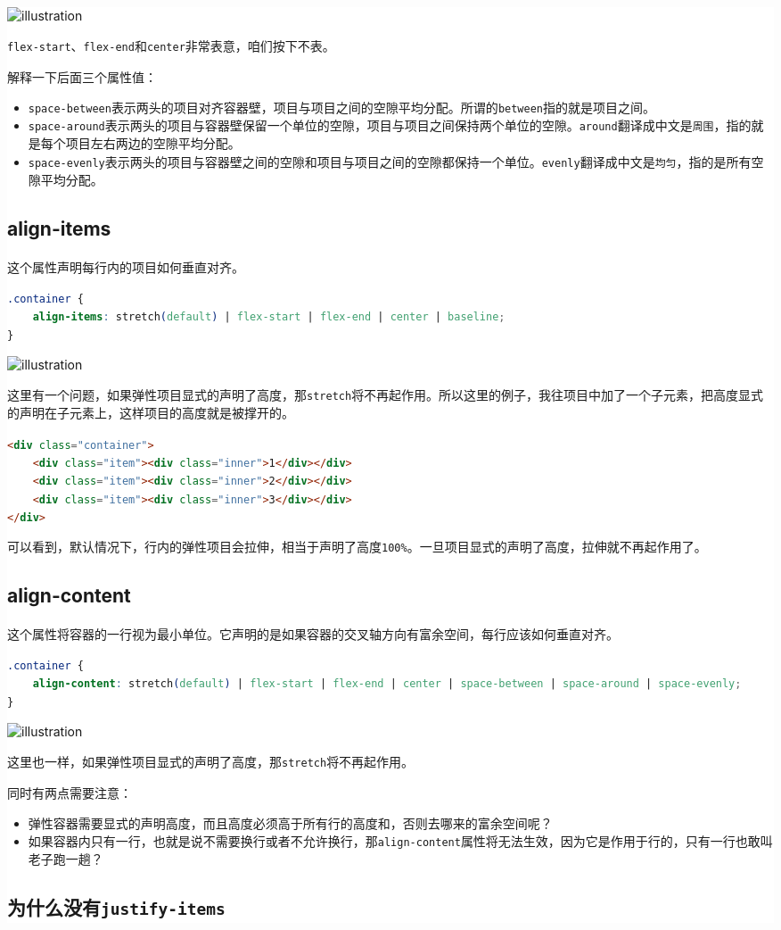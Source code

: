 ![illustration](https://raw.githubusercontent.com/veedrin/horseshoe/master/flex/image/10.png)

`flex-start`、`flex-end`和`center`非常表意，咱们按下不表。

解释一下后面三个属性值：

- `space-between`表示两头的项目对齐容器壁，项目与项目之间的空隙平均分配。所谓的`between`指的就是项目之间。
- `space-around`表示两头的项目与容器壁保留一个单位的空隙，项目与项目之间保持两个单位的空隙。`around`翻译成中文是`周围`，指的就是每个项目左右两边的空隙平均分配。
- `space-evenly`表示两头的项目与容器壁之间的空隙和项目与项目之间的空隙都保持一个单位。`evenly`翻译成中文是`均匀`，指的是所有空隙平均分配。

## align-items

这个属性声明每行内的项目如何垂直对齐。

```css
.container {
    align-items: stretch(default) | flex-start | flex-end | center | baseline;
}
```

![illustration](https://raw.githubusercontent.com/veedrin/horseshoe/master/flex/image/11.png)

这里有一个问题，如果弹性项目显式的声明了高度，那`stretch`将不再起作用。所以这里的例子，我往项目中加了一个子元素，把高度显式的声明在子元素上，这样项目的高度就是被撑开的。

```html
<div class="container">
    <div class="item"><div class="inner">1</div></div>
    <div class="item"><div class="inner">2</div></div>
    <div class="item"><div class="inner">3</div></div>
</div>
```

可以看到，默认情况下，行内的弹性项目会拉伸，相当于声明了高度`100%`。一旦项目显式的声明了高度，拉伸就不再起作用了。

## align-content

这个属性将容器的一行视为最小单位。它声明的是如果容器的交叉轴方向有富余空间，每行应该如何垂直对齐。

```css
.container {
    align-content: stretch(default) | flex-start | flex-end | center | space-between | space-around | space-evenly;
}
```

![illustration](https://raw.githubusercontent.com/veedrin/horseshoe/master/flex/image/12.png)

这里也一样，如果弹性项目显式的声明了高度，那`stretch`将不再起作用。

同时有两点需要注意：

- 弹性容器需要显式的声明高度，而且高度必须高于所有行的高度和，否则去哪来的富余空间呢？
- 如果容器内只有一行，也就是说不需要换行或者不允许换行，那`align-content`属性将无法生效，因为它是作用于行的，只有一行也敢叫老子跑一趟？

## 为什么没有`justify-items`
